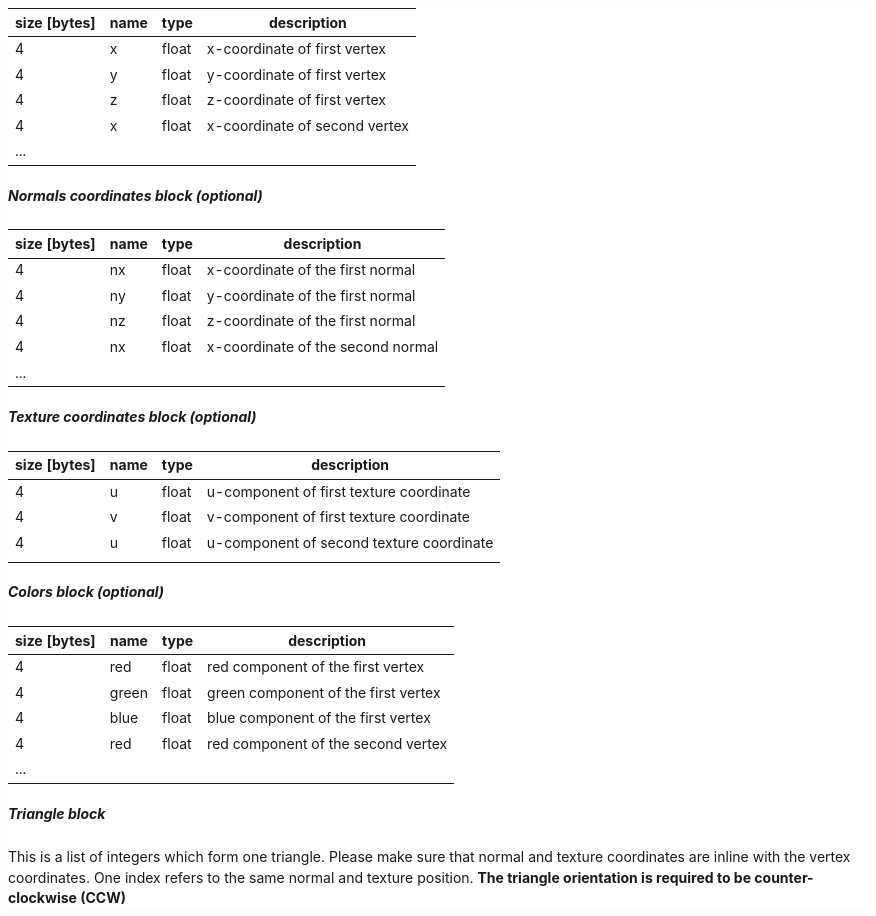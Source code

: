 | **size [bytes]** | **name** | **type** | **description**               |
|------------------|----------|----------|-------------------------------|
| 4                | x        | float    | x-coordinate of first vertex  |
| 4                | y        | float    | y-coordinate of first vertex  |
| 4                | z        | float    | z-coordinate of first vertex  |
| 4                | x        | float    | x-coordinate of second vertex |
| ...              |          |          |                               |

##### Normals coordinates block (optional)

| **size [bytes]** | **name** | **type** | **description**                   |
|------------------|----------|----------|-----------------------------------|
| 4                | nx       | float    | x-coordinate of the first normal  |
| 4                | ny       | float    | y-coordinate of the first normal  |
| 4                | nz       | float    | z-coordinate of the first normal  |
| 4                | nx       | float    | x-coordinate of the second normal |
| ...              |          |          |                                   |

##### Texture coordinates block (optional)

| **size [bytes]** | **name** | **type** | **description**                          |
|------------------|----------|----------|------------------------------------------|
| 4                | u        | float    | u-component of first texture coordinate  |
| 4                | v        | float    | v-component of first texture coordinate  |
| 4                | u        | float    | u-component of second texture coordinate |
|                  |          |          |                                          |

##### Colors block (optional)

| **size [bytes]** | **name** | **type** | **description**                     |
|------------------|----------|----------|-------------------------------------|
| 4                | red      | float    | red component of the first vertex   |
| 4                | green    | float    | green component of the first vertex |
| 4                | blue     | float    | blue component of the first vertex  |
| 4                | red      | float    | red component of the second vertex  |
| ...              |          |          |                                     |

##### Triangle block

This is a list of integers which form one triangle. Please make sure that normal and texture
coordinates are inline with the vertex coordinates. One index refers to the same normal and texture position.
**The triangle orientation is required to be counter-clockwise (CCW)**
